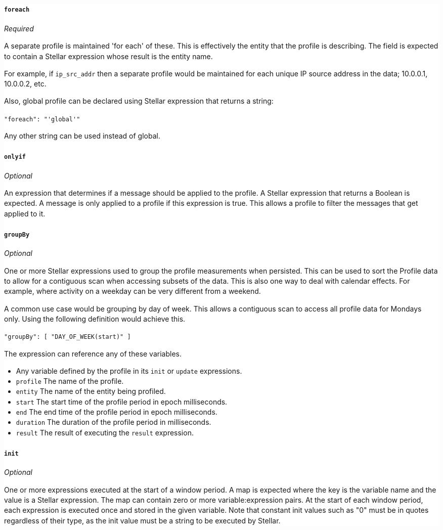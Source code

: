 #### `foreach`

*Required*

A separate profile is maintained 'for each' of these.  This is effectively the entity that the profile is describing.  The field is expected to contain a Stellar expression whose result is the entity name.  

For example, if `ip_src_addr` then a separate profile would be maintained for each unique IP source address in the data; 10.0.0.1, 10.0.0.2, etc.

Also, global profile can be declared using Stellar expression that returns a string:
```
"foreach": "'global'"
```

Any other string can be used instead of global.

#### `onlyif`

*Optional*

An expression that determines if a message should be applied to the profile.  A Stellar expression that returns a Boolean is expected.  A message is only applied to a profile if this expression is true. This allows a profile to filter the messages that get applied to it.

#### `groupBy`

*Optional*

One or more Stellar expressions used to group the profile measurements when persisted. This can be used to sort the Profile data to allow for a contiguous scan when accessing subsets of the data.  This is also one way to deal with calendar effects.  For example, where activity on a weekday can be very different from a weekend.

A common use case would be grouping by day of week.  This allows a contiguous scan to access all profile data for Mondays only.  Using the following definition would achieve this.

```
"groupBy": [ "DAY_OF_WEEK(start)" ]
```

The expression can reference any of these variables.
* Any variable defined by the profile in its `init` or `update` expressions.
* `profile` The name of the profile.
* `entity` The name of the entity being profiled.
* `start` The start time of the profile period in epoch milliseconds.
* `end` The end time of the profile period in epoch milliseconds.
* `duration` The duration of the profile period in milliseconds.
* `result` The result of executing the `result` expression.

#### `init`

*Optional*

One or more expressions executed at the start of a window period.  A map is expected where the key is the variable name and the value is a Stellar expression.  The map can contain zero or more variable:expression pairs. At the start of each window period, each expression is executed once and stored in the given variable. Note that constant init values such as "0" must be in quotes regardless of their type, as the init value must be a string to be executed by Stellar.
